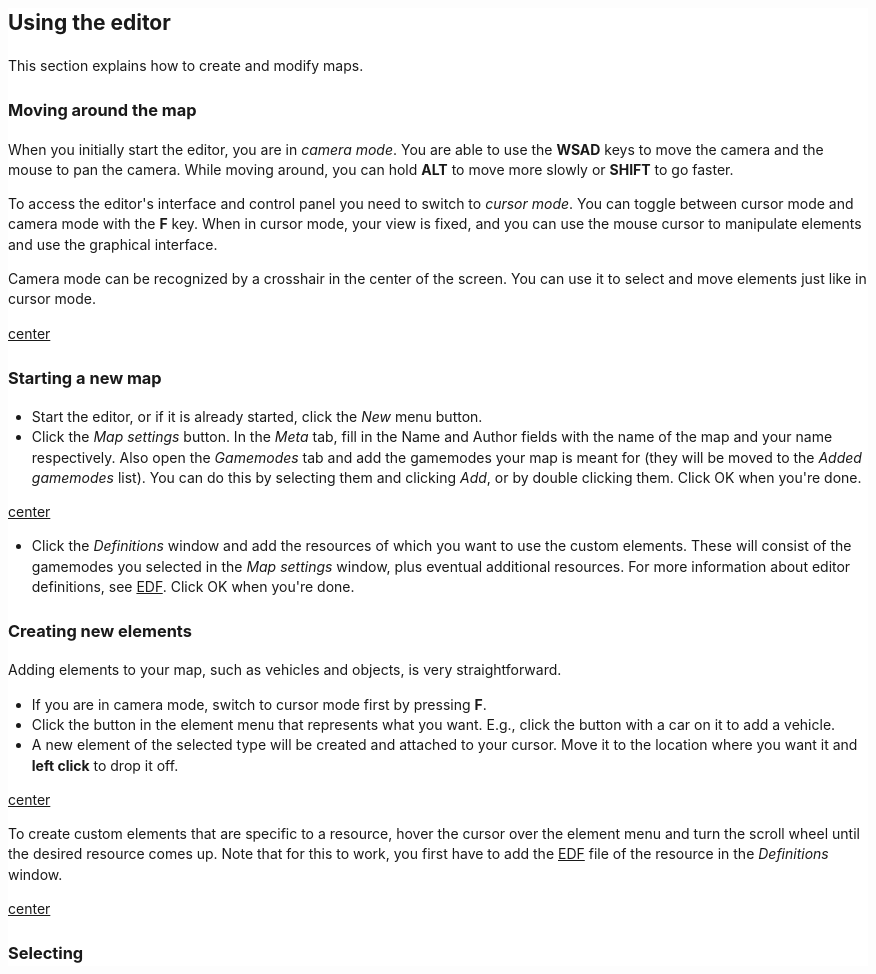 Using the editor
----------------

This section explains how to create and modify maps.

### Moving around the map

When you initially start the editor, you are in *camera mode*. You are able to use the **WSAD** keys to move the camera and the mouse to pan the camera. While moving around, you can hold **ALT** to move more slowly or **SHIFT** to go faster.

To access the editor's interface and control panel you need to switch to *cursor mode*. You can toggle between cursor mode and camera mode with the **F** key. When in cursor mode, your view is fixed, and you can use the mouse cursor to manipulate elements and use the graphical interface.

Camera mode can be recognized by a crosshair in the center of the screen. You can use it to select and move elements just like in cursor mode.

[center](/Image:Editor_Crosshair.png.md "wikilink")

### Starting a new map

-   Start the editor, or if it is already started, click the *New* menu button.
-   Click the *Map settings* button. In the *Meta* tab, fill in the Name and Author fields with the name of the map and your name respectively. Also open the *Gamemodes* tab and add the gamemodes your map is meant for (they will be moved to the *Added gamemodes* list). You can do this by selecting them and clicking *Add*, or by double clicking them. Click OK when you're done.

[center](/Image:Editor_Mapsettings.png.md "wikilink")

-   Click the *Definitions* window and add the resources of which you want to use the custom elements. These will consist of the gamemodes you selected in the *Map settings* window, plus eventual additional resources. For more information about editor definitions, see [EDF](/Resource:Editor/EDF.md "wikilink"). Click OK when you're done.

### Creating new elements

Adding elements to your map, such as vehicles and objects, is very straightforward.

-   If you are in camera mode, switch to cursor mode first by pressing **F**.
-   Click the button in the element menu that represents what you want. E.g., click the button with a car on it to add a vehicle.
-   A new element of the selected type will be created and attached to your cursor. Move it to the location where you want it and **left click** to drop it off.

[center](/Image:Editor_Addelem.png.md "wikilink")

To create custom elements that are specific to a resource, hover the cursor over the element menu and turn the scroll wheel until the desired resource comes up. Note that for this to work, you first have to add the [EDF](/Resource:Editor/EDF.md "wikilink") file of the resource in the *Definitions* window.

[center](/Image:Editor_Selectedf.png.md "wikilink")

### Selecting

